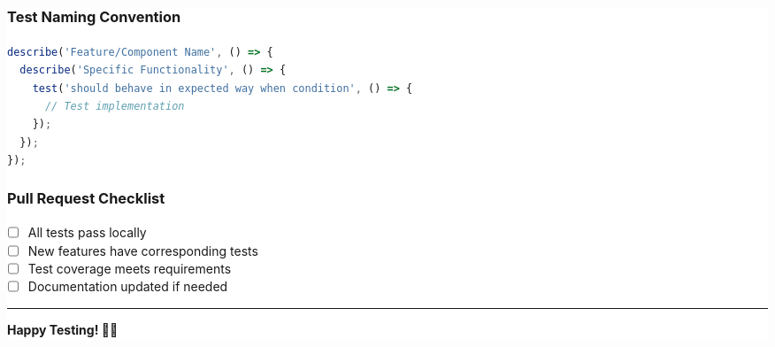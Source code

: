 ### Test Naming Convention
```typescript
describe('Feature/Component Name', () => {
  describe('Specific Functionality', () => {
    test('should behave in expected way when condition', () => {
      // Test implementation
    });
  });
});
```

### Pull Request Checklist
- [ ] All tests pass locally
- [ ] New features have corresponding tests
- [ ] Test coverage meets requirements
- [ ] Documentation updated if needed

---

**Happy Testing! 🧪✅**
